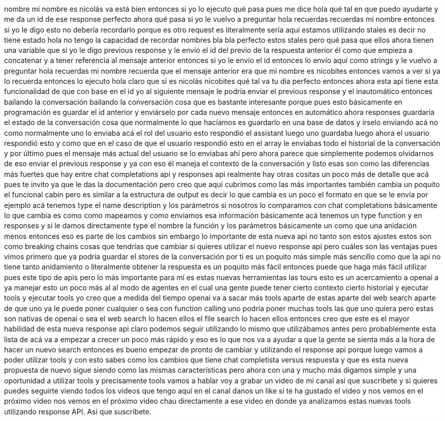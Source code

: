 nombre mi nombre es nicolás va está bien entonces si yo lo ejecuto qué pasa pues me dice hola qué tal en que puedo ayudarte y me da un id de ese response perfecto ahora qué pasa si yo le vuelvo a preguntar hola recuerdas recuerdas mi nombre entonces si yo le digo esto no debería recordarlo porque es otro request es literalmente sería aquí estamos utilizando stales es decir no tiene estado hola no tengo la capacidad de recordar nombres bla bla perfecto estos stales pero qué pasa que ellos ahora tienen una variable que si yo le digo previous response y le envío el id del previo de la respuesta anterior él como que empieza a concatenar y a tener referencia al mensaje anterior entonces si yo le envío el id entonces lo envío aquí como strings y le vuelvo a preguntar hola recuerdas mi nombre recuerda que el mensaje anterior era que mi nombre es nicobites entonces vamos a ver si ya lo recuerda entonces lo ejecuto hola claro que sí es nicolás nicobites qué tal va tu día perfecto entonces ahora esta api tiene esta funcionalidad de que con base en el id yo al siguiente mensaje le podría enviar el previous response y el inautomático entonces bailando la conversación bailando la conversación cosa que es bastante interesante porque pues esto básicamente en programación es guardar el id anterior y enviárselo por cada nuevo mensaje entonces en automático ahora responses guardaría el estado de la conversación cosa que normalmente lo que hacíamos es guardarlo en una base de datos y írselo enviando acá no como normalmente uno lo enviaba acá el rol del usuario esto respondió el assistant luego uno guardaba luego ahora el usuario respondió esto y como que en el caso de que el usuario respondió esto en el array le enviabas todo el historial de la conversación y por último pues el mensaje más actual del usuario se lo enviabas ahí pero ahora parece que simplemente podemos olvidarnos de eso enviar el previous response y ya con eso él maneja el contexto de la conversación y listo esas son como las diferencias más fuertes que hay entre chat completations api y responses api realmente hay otras cositas un poco más de detalle que acá pues te invito ya que le das la documentación pero creo que aquí cubrimos como las más importantes también cambia un poquito el funcional cabin pero es similar a la estructura de output es decir lo que cambia es un poco el formato en que se le envía por ejemplo acá tenemos type el name description y los parámetros si nosotros lo comparamos con chat completations básicamente lo que cambia es como como mapeamos y como enviamos esa información básicamente acá tenemos un type function y en responses y si le damos directamente type el nombre la función y los parámetros básicamente un como que una anidación menos entonces eso es parte de los cambios sin embargo lo importante de esta nueva api no tanto son estos ajustes estos son como breaking chains cosas que tendrías que cambiar si quieres utilizar el nuevo response api pero cuáles son las ventajas pues vimos primero que ya podría guardar el stores de la conversación por ti es un poquito más simple más sencillo como que la api no tiene tanto anidamiento o literalmente obtener la respuesta es un poquito más fácil entonces puede que haga más fácil utilizar pues este tipo de apis pero lo más importante para mí es estas nuevas herramientas las tours esto es un acercamiento a openai a ya manejar esto un poco más al al modo de agentes en el cual una gente puede tener cierto contexto cierto historial y ejecutar tools y ejecutar tools yo creo que a medida del tiempo openai va a sacar más tools aparte de estas aparte del web search aparte de que uno ya le puede poner cualquier o sea con function calling uno podría poner muchas tools las que uno quiera pero estas son nativas de openai o sea el web search lo hacen ellos el file search lo hacen ellos entonces creo que este es el mayor habilidad de esta nueva response api claro podemos seguir utilizando lo mismo que utilizábamos antes pero probablemente esta lista de acá va a empezar a crecer un poco más rápido y eso es lo que nos va a ayudar a que la gente se sienta más a la hora de hacer un nuevo search entonces es bueno empezar de pronto de cambiar y utilizando el response api porque luego vamos a poder utilizar tools y con esto sabes como los cambios que tiene chat completista versus respuesta y que es esta nueva propuesta de nuevo sigue siendo como las mismas características pero ahora con una y mucho más digamos simple y una oportunidad a utilizar tools y precisamente tools vamos a hablar voy a grabar un video de mi canal así que suscríbete y si quieres puedes seguirte viendo todos los videos que tengo aquí en el canal danos un like si te ha gustado el video y nos vemos en el próximo video nos vemos en el próximo video chau directamente a ese video en donde ya analizamos estas nuevas tools utilizando response API. Así que suscríbete.